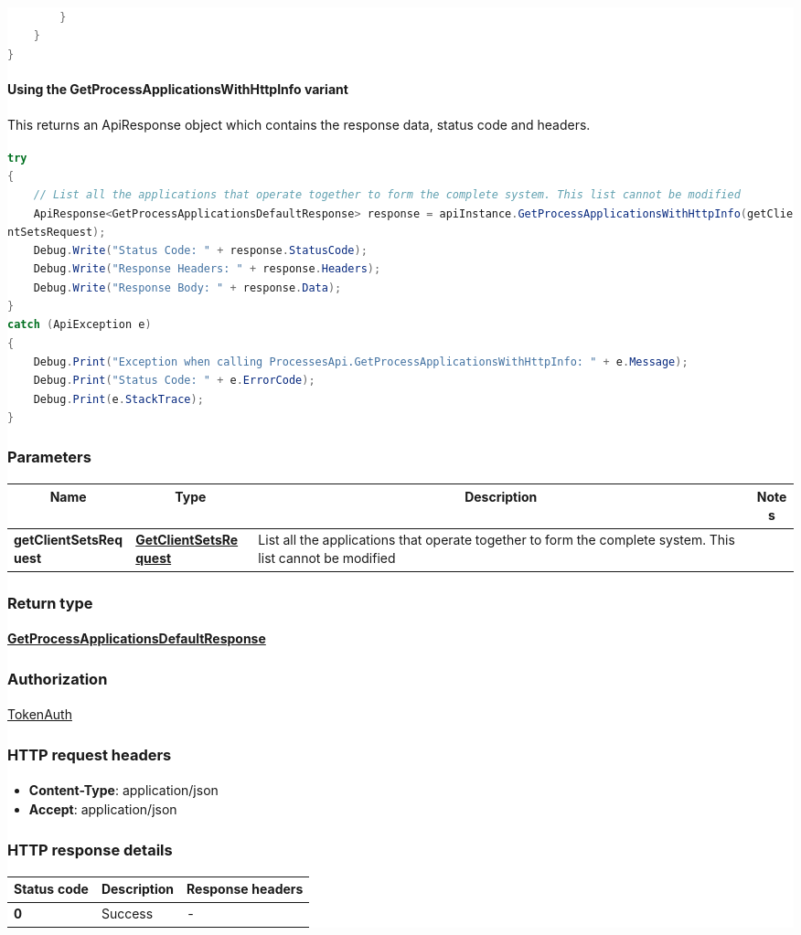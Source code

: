 ```csharp
        }
    }
}
```

#### Using the GetProcessApplicationsWithHttpInfo variant
This returns an ApiResponse object which contains the response data, status code and headers.

```csharp
try
{
    // List all the applications that operate together to form the complete system. This list cannot be modified
    ApiResponse<GetProcessApplicationsDefaultResponse> response = apiInstance.GetProcessApplicationsWithHttpInfo(getClientSetsRequest);
    Debug.Write("Status Code: " + response.StatusCode);
    Debug.Write("Response Headers: " + response.Headers);
    Debug.Write("Response Body: " + response.Data);
}
catch (ApiException e)
{
    Debug.Print("Exception when calling ProcessesApi.GetProcessApplicationsWithHttpInfo: " + e.Message);
    Debug.Print("Status Code: " + e.ErrorCode);
    Debug.Print(e.StackTrace);
}
```

### Parameters

| Name | Type | Description | Notes |
|------|------|-------------|-------|
| **getClientSetsRequest** | [**GetClientSetsRequest**](GetClientSetsRequest.md) | List all the applications that operate together to form the complete system. This list cannot be modified |  |

### Return type

[**GetProcessApplicationsDefaultResponse**](GetProcessApplicationsDefaultResponse.md)

### Authorization

[TokenAuth](../README.md#TokenAuth)

### HTTP request headers

 - **Content-Type**: application/json
 - **Accept**: application/json


### HTTP response details
| Status code | Description | Response headers |
|-------------|-------------|------------------|
| **0** | Success |  -  |
